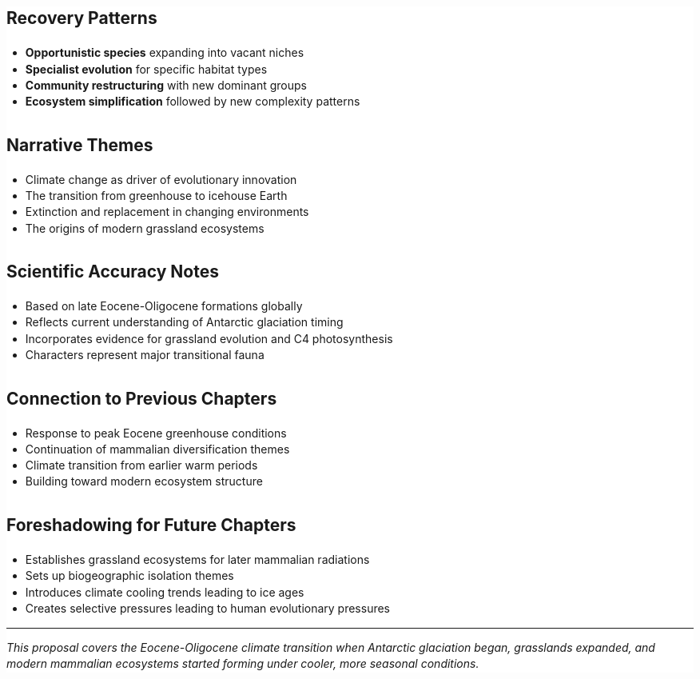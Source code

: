 ## Recovery Patterns
- **Opportunistic species** expanding into vacant niches
- **Specialist evolution** for specific habitat types
- **Community restructuring** with new dominant groups
- **Ecosystem simplification** followed by new complexity patterns

## Narrative Themes
- Climate change as driver of evolutionary innovation
- The transition from greenhouse to icehouse Earth
- Extinction and replacement in changing environments
- The origins of modern grassland ecosystems

## Scientific Accuracy Notes
- Based on late Eocene-Oligocene formations globally
- Reflects current understanding of Antarctic glaciation timing
- Incorporates evidence for grassland evolution and C4 photosynthesis
- Characters represent major transitional fauna

## Connection to Previous Chapters
- Response to peak Eocene greenhouse conditions
- Continuation of mammalian diversification themes
- Climate transition from earlier warm periods
- Building toward modern ecosystem structure

## Foreshadowing for Future Chapters
- Establishes grassland ecosystems for later mammalian radiations
- Sets up biogeographic isolation themes
- Introduces climate cooling trends leading to ice ages
- Creates selective pressures leading to human evolutionary pressures

---
*This proposal covers the Eocene-Oligocene climate transition when Antarctic glaciation began, grasslands expanded, and modern mammalian ecosystems started forming under cooler, more seasonal conditions.*